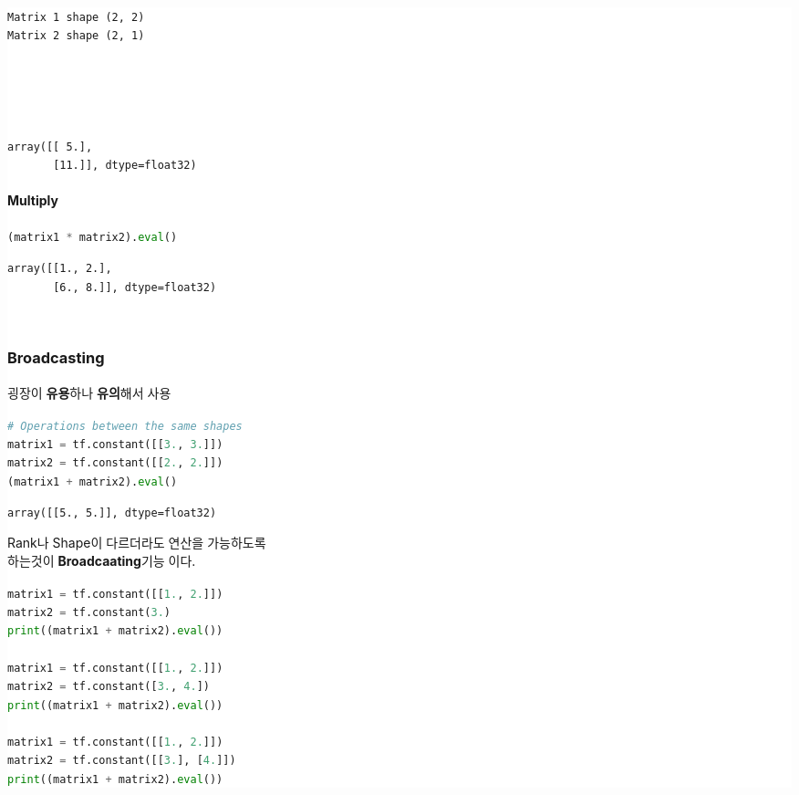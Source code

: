     Matrix 1 shape (2, 2)
    Matrix 2 shape (2, 1)





    array([[ 5.],
           [11.]], dtype=float32)



#### Multiply


```python
(matrix1 * matrix2).eval()
```




    array([[1., 2.],
           [6., 8.]], dtype=float32)



<br/>

### Broadcasting
굉장이 **유용**하나 **유의**해서 사용


```python
# Operations between the same shapes
matrix1 = tf.constant([[3., 3.]])
matrix2 = tf.constant([[2., 2.]])
(matrix1 + matrix2).eval()
```




    array([[5., 5.]], dtype=float32)



Rank나 Shape이 다르더라도 연산을 가능하도록<br/>
하는것이 **Broadcaating**기능 이다.


```python
matrix1 = tf.constant([[1., 2.]])
matrix2 = tf.constant(3.)
print((matrix1 + matrix2).eval())

matrix1 = tf.constant([[1., 2.]])
matrix2 = tf.constant([3., 4.])
print((matrix1 + matrix2).eval())

matrix1 = tf.constant([[1., 2.]])
matrix2 = tf.constant([[3.], [4.]])
print((matrix1 + matrix2).eval())
```

